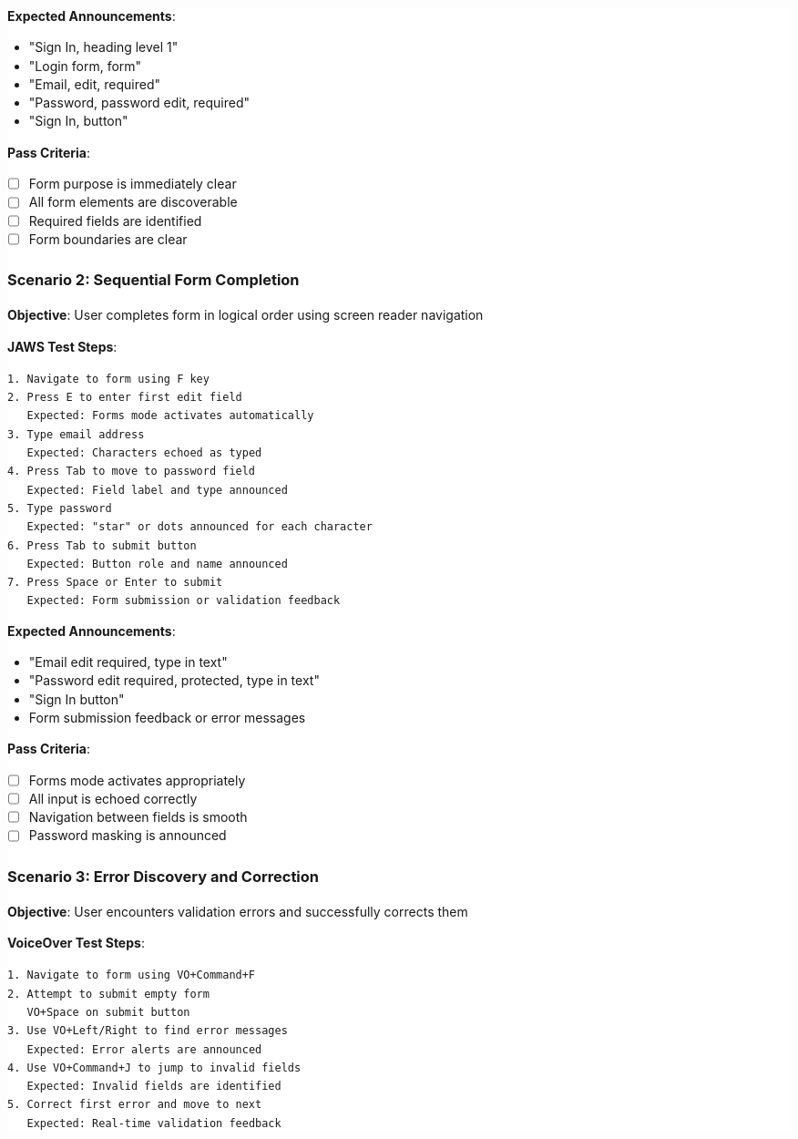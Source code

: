 **Expected Announcements**:
- "Sign In, heading level 1"
- "Login form, form"
- "Email, edit, required"
- "Password, password edit, required" 
- "Sign In, button"

**Pass Criteria**:
- [ ] Form purpose is immediately clear
- [ ] All form elements are discoverable
- [ ] Required fields are identified
- [ ] Form boundaries are clear

### Scenario 2: Sequential Form Completion

**Objective**: User completes form in logical order using screen reader navigation

**JAWS Test Steps**:
```
1. Navigate to form using F key
2. Press E to enter first edit field
   Expected: Forms mode activates automatically
3. Type email address
   Expected: Characters echoed as typed
4. Press Tab to move to password field
   Expected: Field label and type announced
5. Type password
   Expected: "star" or dots announced for each character
6. Press Tab to submit button
   Expected: Button role and name announced
7. Press Space or Enter to submit
   Expected: Form submission or validation feedback
```

**Expected Announcements**:
- "Email edit required, type in text"
- "Password edit required, protected, type in text"
- "Sign In button"
- Form submission feedback or error messages

**Pass Criteria**:
- [ ] Forms mode activates appropriately
- [ ] All input is echoed correctly
- [ ] Navigation between fields is smooth
- [ ] Password masking is announced

### Scenario 3: Error Discovery and Correction

**Objective**: User encounters validation errors and successfully corrects them

**VoiceOver Test Steps**:
```
1. Navigate to form using VO+Command+F
2. Attempt to submit empty form
   VO+Space on submit button
3. Use VO+Left/Right to find error messages
   Expected: Error alerts are announced
4. Use VO+Command+J to jump to invalid fields
   Expected: Invalid fields are identified
5. Correct first error and move to next
   Expected: Real-time validation feedback
```
